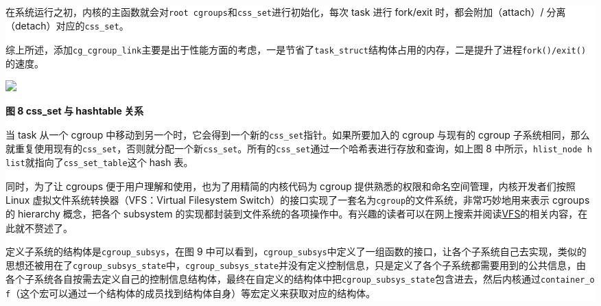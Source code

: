 在系统运行之初，内核的主函数就会对`root cgroups`和`css_set`进行初始化，每次 task 进行 fork/exit 时，都会附加（attach）/ 分离（detach）对应的`css_set`。

综上所述，添加`cg_cgroup_link`主要是出于性能方面的考虑，一是节省了`task_struct`结构体占用的内存，二是提升了进程`fork()/exit()`的速度。

![](h/img/posts/docker/cgroups-structure-3.png)

**图 8 css_set 与 hashtable 关系**

当 task 从一个 cgroup 中移动到另一个时，它会得到一个新的`css_set`指针。如果所要加入的 cgroup 与现有的 cgroup 子系统相同，那么就重复使用现有的`css_set`，否则就分配一个新`css_set`。所有的`css_set`通过一个哈希表进行存放和查询，如上图 8 中所示，`hlist_node hlist`就指向了`css_set_table`这个 hash 表。

同时，为了让 cgroups 便于用户理解和使用，也为了用精简的内核代码为 cgroup 提供熟悉的权限和命名空间管理，内核开发者们按照 Linux 虚拟文件系统转换器（VFS：Virtual Filesystem Switch）的接口实现了一套名为`cgroup`的文件系统，非常巧妙地用来表示 cgroups 的 hierarchy 概念，把各个 subsystem 的实现都封装到文件系统的各项操作中。有兴趣的读者可以在网上搜索并阅读[VFS](http://en.wikipedia.org/wiki/Virtual_file_system)的相关内容，在此就不赘述了。

定义子系统的结构体是`cgroup_subsys`，在图 9 中可以看到，`cgroup_subsys`中定义了一组函数的接口，让各个子系统自己去实现，类似的思想还被用在了`cgroup_subsys_state`中，`cgroup_subsys_state`并没有定义控制信息，只是定义了各个子系统都需要用到的公共信息，由各个子系统各自按需去定义自己的控制信息结构体，最终在自定义的结构体中把`cgroup_subsys_state`包含进去，然后内核通过`container_of`（这个宏可以通过一个结构体的成员找到结构体自身）等宏定义来获取对应的结构体。
